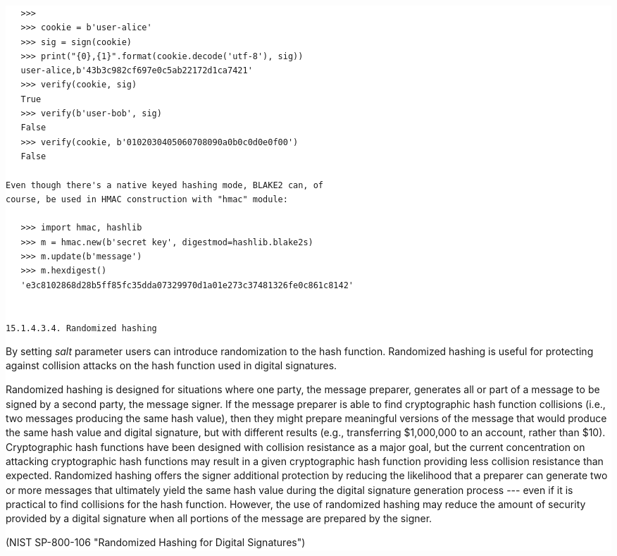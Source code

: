 ~~~~~~~~~~~~~~~~~~~~~~~~~
   >>>
   >>> cookie = b'user-alice'
   >>> sig = sign(cookie)
   >>> print("{0},{1}".format(cookie.decode('utf-8'), sig))
   user-alice,b'43b3c982cf697e0c5ab22172d1ca7421'
   >>> verify(cookie, sig)
   True
   >>> verify(b'user-bob', sig)
   False
   >>> verify(cookie, b'0102030405060708090a0b0c0d0e0f00')
   False

Even though there's a native keyed hashing mode, BLAKE2 can, of
course, be used in HMAC construction with "hmac" module:

   >>> import hmac, hashlib
   >>> m = hmac.new(b'secret key', digestmod=hashlib.blake2s)
   >>> m.update(b'message')
   >>> m.hexdigest()
   'e3c8102868d28b5ff85fc35dda07329970d1a01e273c37481326fe0c861c8142'


15.1.4.3.4. Randomized hashing
~~~~~~~~~~~~~~~~~~~~~~~~~~~~~~

By setting *salt* parameter users can introduce randomization to the
hash function. Randomized hashing is useful for protecting against
collision attacks on the hash function used in digital signatures.

   Randomized hashing is designed for situations where one party, the
   message preparer, generates all or part of a message to be signed
   by a second party, the message signer. If the message preparer is
   able to find cryptographic hash function collisions (i.e., two
   messages producing the same hash value), then they might prepare
   meaningful versions of the message that would produce the same hash
   value and digital signature, but with different results (e.g.,
   transferring $1,000,000 to an account, rather than $10).
   Cryptographic hash functions have been designed with collision
   resistance as a major goal, but the current concentration on
   attacking cryptographic hash functions may result in a given
   cryptographic hash function providing less collision resistance
   than expected. Randomized hashing offers the signer additional
   protection by reducing the likelihood that a preparer can generate
   two or more messages that ultimately yield the same hash value
   during the digital signature generation process --- even if it is
   practical to find collisions for the hash function. However, the
   use of randomized hashing may reduce the amount of security
   provided by a digital signature when all portions of the message
   are prepared by the signer.

   (NIST SP-800-106 "Randomized Hashing for Digital Signatures")
